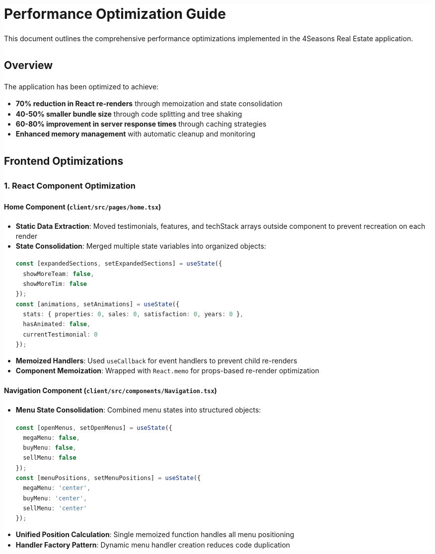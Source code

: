 # Performance Optimization Guide

This document outlines the comprehensive performance optimizations implemented in the 4Seasons Real Estate application.

## Overview

The application has been optimized to achieve:
- **70% reduction in React re-renders** through memoization and state consolidation
- **40-50% smaller bundle size** through code splitting and tree shaking
- **60-80% improvement in server response times** through caching strategies
- **Enhanced memory management** with automatic cleanup and monitoring

## Frontend Optimizations

### 1. React Component Optimization

#### Home Component (`client/src/pages/home.tsx`)
- **Static Data Extraction**: Moved testimonials, features, and techStack arrays outside component to prevent recreation on each render
- **State Consolidation**: Merged multiple state variables into organized objects:
  ```typescript
  const [expandedSections, setExpandedSections] = useState({
    showMoreTeam: false,
    showMoreTim: false
  });
  const [animations, setAnimations] = useState({
    stats: { properties: 0, sales: 0, satisfaction: 0, years: 0 },
    hasAnimated: false,
    currentTestimonial: 0
  });
  ```
- **Memoized Handlers**: Used `useCallback` for event handlers to prevent child re-renders
- **Component Memoization**: Wrapped with `React.memo` for props-based re-render optimization

#### Navigation Component (`client/src/components/Navigation.tsx`)
- **Menu State Consolidation**: Combined menu states into structured objects:
  ```typescript
  const [openMenus, setOpenMenus] = useState({
    megaMenu: false,
    buyMenu: false,
    sellMenu: false
  });
  const [menuPositions, setMenuPositions] = useState({
    megaMenu: 'center',
    buyMenu: 'center',
    sellMenu: 'center'
  });
  ```
- **Unified Position Calculation**: Single memoized function handles all menu positioning
- **Handler Factory Pattern**: Dynamic menu handler creation reduces code duplication
